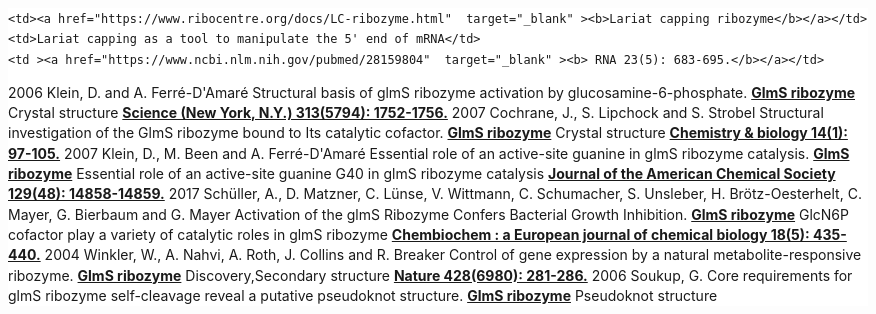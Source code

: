    <td><a href="https://www.ribocentre.org/docs/LC-ribozyme.html"  target="_blank" ><b>Lariat capping ribozyme</b></a></td>
    <td>Lariat capping as a tool to manipulate the 5' end of mRNA</td>
    <td ><a href="https://www.ncbi.nlm.nih.gov/pubmed/28159804"  target="_blank" ><b> RNA 23(5): 683-695.</b></a></td>
  </tr>
  <tr>
    <td>2006</td>
    <td>Klein, D. and A. Ferré-D'Amaré </td>
    <td>Structural basis of glmS ribozyme activation by glucosamine-6-phosphate.</td>
    <td><a href="https://www.ribocentre.org/docs/glms.html"  target="_blank" ><b>GlmS ribozyme</b></a></td>
    <td>Crystal structure</td>
    <td ><a href="https://www.ncbi.nlm.nih.gov/pubmed/16990543"  target="_blank" ><b> Science (New York, N.Y.) 313(5794): 1752-1756.</b></a></td>
  </tr>
  <tr>
    <td>2007</td>
    <td>Cochrane, J., S. Lipchock and S. Strobel </td>
    <td>Structural investigation of the GlmS ribozyme bound to Its catalytic cofactor.</td>
    <td><a href="https://www.ribocentre.org/docs/glms.html"  target="_blank" ><b>GlmS ribozyme</b></a></td>
    <td>Crystal structure</td>
    <td ><a href="https://www.ncbi.nlm.nih.gov/pubmed/17196404"  target="_blank" ><b> Chemistry &amp; biology 14(1): 97-105.</b></a></td>
  </tr>
  <tr>
    <td>2007</td>
    <td>Klein, D., M. Been and A. Ferré-D'Amaré </td>
    <td>Essential role of an active-site guanine in glmS ribozyme catalysis.</td>
    <td><a href="https://www.ribocentre.org/docs/glms.html"  target="_blank" ><b>GlmS ribozyme</b></a></td>
    <td>Essential role of an active-site guanine G40 in glmS ribozyme catalysis</td>
    <td ><a href="https://www.ncbi.nlm.nih.gov/pubmed/17990888"  target="_blank" ><b> Journal of the American Chemical Society 129(48): 14858-14859.</b></a></td>
  </tr>
  <tr>
    <td>2017</td>
    <td>Schüller, A., D. Matzner, C. Lünse, V. Wittmann, C. Schumacher, S. Unsleber, H. Brötz-Oesterhelt, C. Mayer, G. Bierbaum and G. Mayer </td>
    <td>Activation of the glmS Ribozyme Confers Bacterial Growth Inhibition.</td>
    <td><a href="https://www.ribocentre.org/docs/glms.html"  target="_blank" ><b>GlmS ribozyme</b></a></td>
    <td>GlcN6P cofactor play a variety of catalytic roles in glmS ribozyme</td>
    <td ><a href="https://www.ncbi.nlm.nih.gov/pubmed/28012261"  target="_blank" ><b> Chembiochem : a European journal of chemical biology 18(5): 435-440.</b></a></td>
  </tr>
  <tr>
    <td>2004</td>
    <td>Winkler, W., A. Nahvi, A. Roth, J. Collins and R. Breaker </td>
    <td>Control of gene expression by a natural metabolite-responsive ribozyme.</td>
    <td><a href="https://www.ribocentre.org/docs/glms.html"  target="_blank" ><b>GlmS ribozyme</b></a></td>
    <td>Discovery,Secondary structure</td>
    <td ><a href="https://www.ncbi.nlm.nih.gov/pubmed/15029187"  target="_blank" ><b> Nature 428(6980): 281-286.</b></a></td>
  </tr>
  <tr>
    <td>2006</td>
    <td>Soukup, G. </td>
    <td>Core requirements for glmS ribozyme self-cleavage reveal a putative pseudoknot structure.</td>
    <td><a href="https://www.ribocentre.org/docs/glms.html"  target="_blank" ><b>GlmS ribozyme</b></a></td>
    <td>Pseudoknot structure</td>
